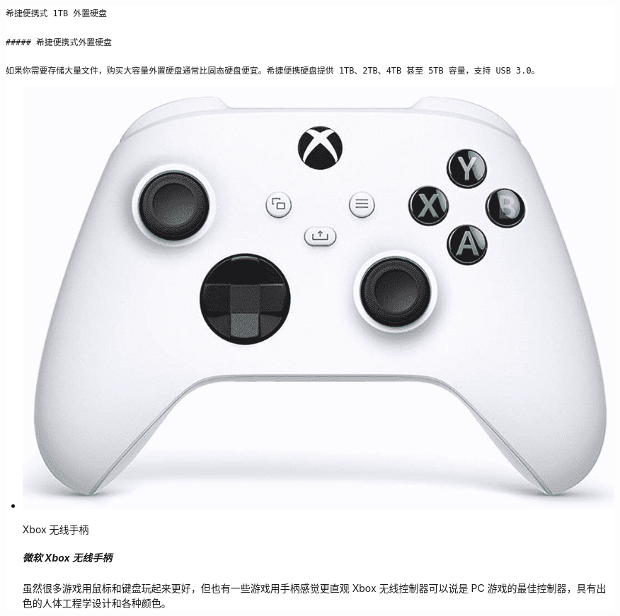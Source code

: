     希捷便携式 1TB 外置硬盘

    ##### 希捷便携式外置硬盘

    如果你需要存储大量文件，购买大容量外置硬盘通常比固态硬盘便宜。希捷便携硬盘提供 1TB、2TB、4TB 甚至 5TB 容量，支持 USB 3.0。

*   <picture>![The Dell Latitude 5430 isn't a gaming PC, but cloud gaming is a great option for many, and if you want to get into it, the Xbox Wireless Controller is essential. It's one of the most comfortable controllers out there, and you simply need it for Xbox cloud gaming.](img/551dcba96cbbf6cd7f2ffb4fcf462803.png)</picture>

    Xbox 无线手柄

    ##### 微软 Xbox 无线手柄

    虽然很多游戏用鼠标和键盘玩起来更好，但也有一些游戏用手柄感觉更直观 Xbox 无线控制器可以说是 PC 游戏的最佳控制器，具有出色的人体工程学设计和各种颜色。
